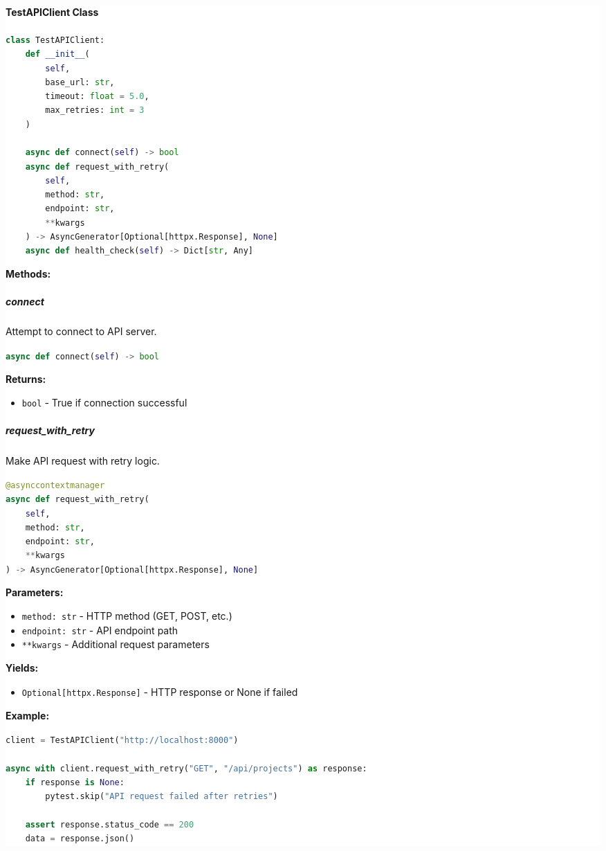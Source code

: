 #### TestAPIClient Class

```python
class TestAPIClient:
    def __init__(
        self,
        base_url: str,
        timeout: float = 5.0,
        max_retries: int = 3
    )
    
    async def connect(self) -> bool
    async def request_with_retry(
        self,
        method: str,
        endpoint: str,
        **kwargs
    ) -> AsyncGenerator[Optional[httpx.Response], None]
    async def health_check(self) -> Dict[str, Any]
```

**Methods:**

##### connect

Attempt to connect to API server.

```python
async def connect(self) -> bool
```

**Returns:**
- `bool` - True if connection successful

##### request_with_retry

Make API request with retry logic.

```python
@asynccontextmanager
async def request_with_retry(
    self,
    method: str,
    endpoint: str,
    **kwargs
) -> AsyncGenerator[Optional[httpx.Response], None]
```

**Parameters:**
- `method: str` - HTTP method (GET, POST, etc.)
- `endpoint: str` - API endpoint path
- `**kwargs` - Additional request parameters

**Yields:**
- `Optional[httpx.Response]` - HTTP response or None if failed

**Example:**
```python
client = TestAPIClient("http://localhost:8000")

async with client.request_with_retry("GET", "/api/projects") as response:
    if response is None:
        pytest.skip("API request failed after retries")
    
    assert response.status_code == 200
    data = response.json()
```
